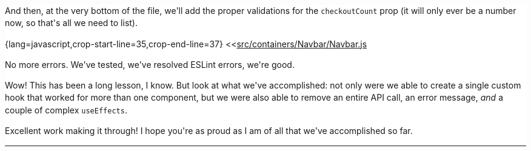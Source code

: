 And then, at the very bottom of the file, we'll add the proper validations for the `checkoutCount` prop (it will only ever be a number now, so that's all we need to list).

{lang=javascript,crop-start-line=35,crop-end-line=37}
<<[src/containers/Navbar/Navbar.js](../lesson_05.01/protected/source_code/hardware-handler-5-ending/client/src/containers/Navbar/Navbar.js)

No more errors. We've tested, we've resolved ESLint errors, we're good.

Wow! This has been a long lesson, I know. But look at what we've accomplished: not only were we able to create a single custom hook that worked for more than one component, but we were also able to remove an entire API call, an error message, _and_ a couple of complex `useEffects`.

Excellent work making it through! I hope you're as proud as I am of all that we've accomplished so far.

---
